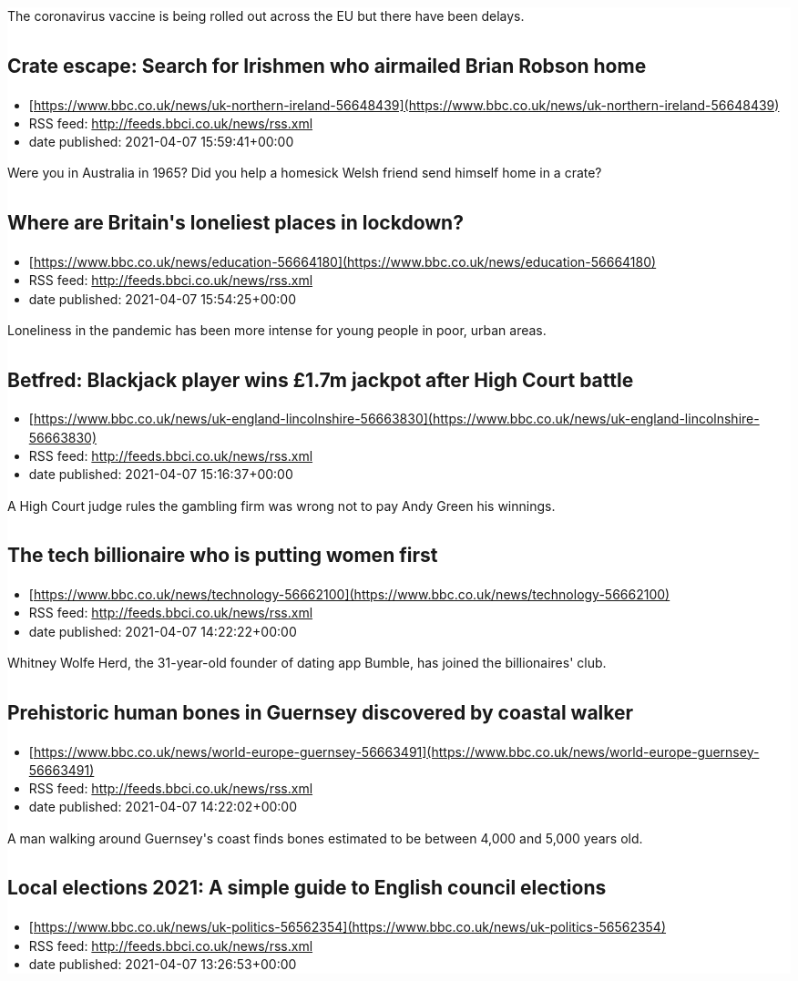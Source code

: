 The coronavirus vaccine is being rolled out across the EU but there have been delays.

## Crate escape: Search for Irishmen who airmailed Brian Robson home
 - [https://www.bbc.co.uk/news/uk-northern-ireland-56648439](https://www.bbc.co.uk/news/uk-northern-ireland-56648439)
 - RSS feed: http://feeds.bbci.co.uk/news/rss.xml
 - date published: 2021-04-07 15:59:41+00:00

Were you in Australia in 1965? Did you help a homesick Welsh friend send himself home in a crate?

## Where are Britain's loneliest places in lockdown?
 - [https://www.bbc.co.uk/news/education-56664180](https://www.bbc.co.uk/news/education-56664180)
 - RSS feed: http://feeds.bbci.co.uk/news/rss.xml
 - date published: 2021-04-07 15:54:25+00:00

Loneliness in the pandemic has been more intense for young people in poor, urban areas.

## Betfred: Blackjack player wins £1.7m jackpot after High Court battle
 - [https://www.bbc.co.uk/news/uk-england-lincolnshire-56663830](https://www.bbc.co.uk/news/uk-england-lincolnshire-56663830)
 - RSS feed: http://feeds.bbci.co.uk/news/rss.xml
 - date published: 2021-04-07 15:16:37+00:00

A High Court judge rules the gambling firm was wrong not to pay Andy Green his winnings.

## The tech billionaire who is putting women first
 - [https://www.bbc.co.uk/news/technology-56662100](https://www.bbc.co.uk/news/technology-56662100)
 - RSS feed: http://feeds.bbci.co.uk/news/rss.xml
 - date published: 2021-04-07 14:22:22+00:00

Whitney Wolfe Herd, the 31-year-old founder of dating app Bumble, has joined the billionaires' club.

## Prehistoric human bones in Guernsey discovered by coastal walker
 - [https://www.bbc.co.uk/news/world-europe-guernsey-56663491](https://www.bbc.co.uk/news/world-europe-guernsey-56663491)
 - RSS feed: http://feeds.bbci.co.uk/news/rss.xml
 - date published: 2021-04-07 14:22:02+00:00

A man walking around Guernsey's coast finds bones estimated to be between 4,000 and 5,000 years old.

## Local elections 2021: A simple guide to English council elections
 - [https://www.bbc.co.uk/news/uk-politics-56562354](https://www.bbc.co.uk/news/uk-politics-56562354)
 - RSS feed: http://feeds.bbci.co.uk/news/rss.xml
 - date published: 2021-04-07 13:26:53+00:00
